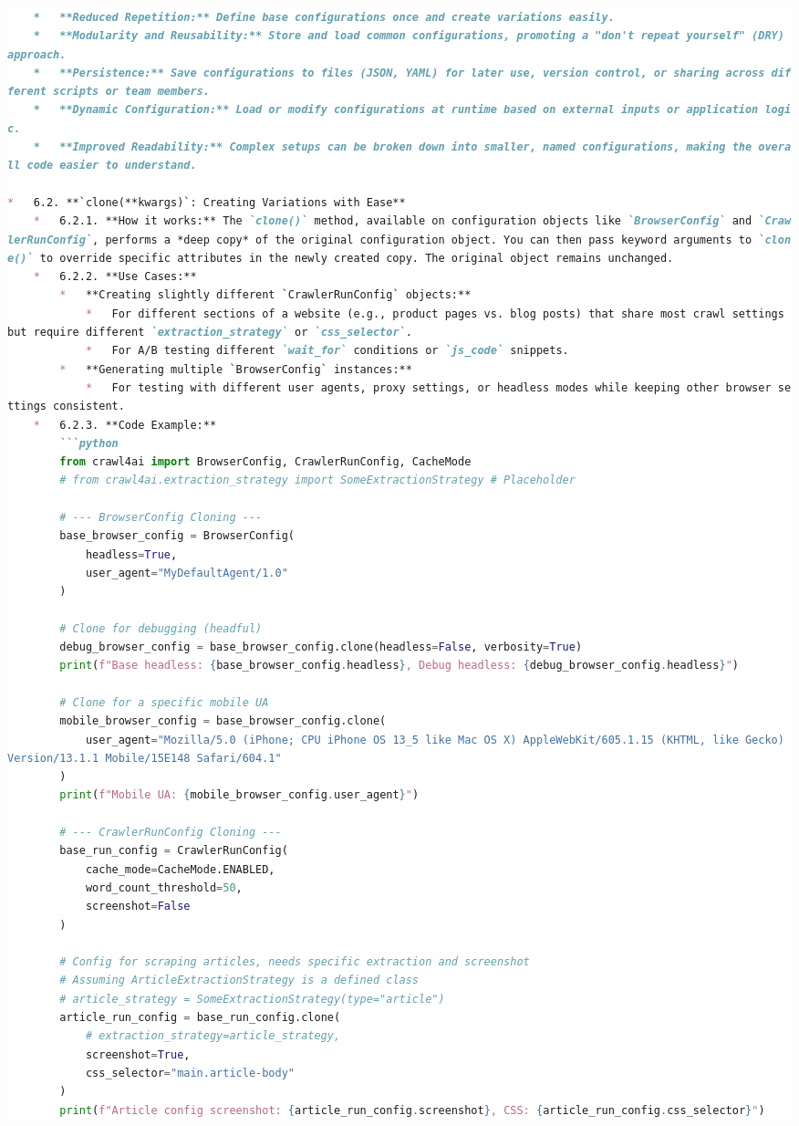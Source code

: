 ```markdown
    *   **Reduced Repetition:** Define base configurations once and create variations easily.
    *   **Modularity and Reusability:** Store and load common configurations, promoting a "don't repeat yourself" (DRY) approach.
    *   **Persistence:** Save configurations to files (JSON, YAML) for later use, version control, or sharing across different scripts or team members.
    *   **Dynamic Configuration:** Load or modify configurations at runtime based on external inputs or application logic.
    *   **Improved Readability:** Complex setups can be broken down into smaller, named configurations, making the overall code easier to understand.

*   6.2. **`clone(**kwargs)`: Creating Variations with Ease**
    *   6.2.1. **How it works:** The `clone()` method, available on configuration objects like `BrowserConfig` and `CrawlerRunConfig`, performs a *deep copy* of the original configuration object. You can then pass keyword arguments to `clone()` to override specific attributes in the newly created copy. The original object remains unchanged.
    *   6.2.2. **Use Cases:**
        *   **Creating slightly different `CrawlerRunConfig` objects:**
            *   For different sections of a website (e.g., product pages vs. blog posts) that share most crawl settings but require different `extraction_strategy` or `css_selector`.
            *   For A/B testing different `wait_for` conditions or `js_code` snippets.
        *   **Generating multiple `BrowserConfig` instances:**
            *   For testing with different user agents, proxy settings, or headless modes while keeping other browser settings consistent.
    *   6.2.3. **Code Example:**
        ```python
        from crawl4ai import BrowserConfig, CrawlerRunConfig, CacheMode
        # from crawl4ai.extraction_strategy import SomeExtractionStrategy # Placeholder

        # --- BrowserConfig Cloning ---
        base_browser_config = BrowserConfig(
            headless=True,
            user_agent="MyDefaultAgent/1.0"
        )

        # Clone for debugging (headful)
        debug_browser_config = base_browser_config.clone(headless=False, verbosity=True)
        print(f"Base headless: {base_browser_config.headless}, Debug headless: {debug_browser_config.headless}")

        # Clone for a specific mobile UA
        mobile_browser_config = base_browser_config.clone(
            user_agent="Mozilla/5.0 (iPhone; CPU iPhone OS 13_5 like Mac OS X) AppleWebKit/605.1.15 (KHTML, like Gecko) Version/13.1.1 Mobile/15E148 Safari/604.1"
        )
        print(f"Mobile UA: {mobile_browser_config.user_agent}")

        # --- CrawlerRunConfig Cloning ---
        base_run_config = CrawlerRunConfig(
            cache_mode=CacheMode.ENABLED,
            word_count_threshold=50,
            screenshot=False
        )

        # Config for scraping articles, needs specific extraction and screenshot
        # Assuming ArticleExtractionStrategy is a defined class
        # article_strategy = SomeExtractionStrategy(type="article") 
        article_run_config = base_run_config.clone(
            # extraction_strategy=article_strategy, 
            screenshot=True,
            css_selector="main.article-body"
        )
        print(f"Article config screenshot: {article_run_config.screenshot}, CSS: {article_run_config.css_selector}")
```